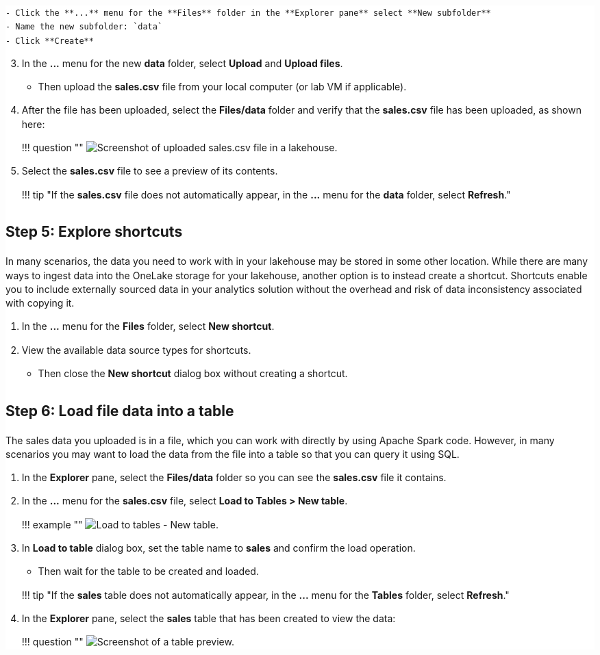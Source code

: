     - Click the **...** menu for the **Files** folder in the **Explorer pane** select **New subfolder**
    - Name the new subfolder: `data`
    - Click **Create**

3. In the **...** menu for the new **data** folder, select **Upload** and **Upload files**.

    - Then upload the **sales.csv** file from your local computer (or lab VM if applicable).

4. After the file has been uploaded, select the **Files/data** folder and verify that the **sales.csv** file has been uploaded, as shown here:

    !!! question ""
        ![Screenshot of uploaded sales.csv file in a lakehouse.](../img/01-uploaded-sales-file.png)

5. Select the **sales.csv** file to see a preview of its contents.

    !!! tip "If the **sales.csv** file does not automatically appear, in the **...** menu for the **data** folder, select **Refresh**."

## Step 5: Explore shortcuts

In many scenarios, the data you need to work with in your lakehouse may be stored in some other location. While there are many ways to ingest data into the OneLake storage for your lakehouse, another option is to instead create a shortcut. Shortcuts enable you to include externally sourced data in your analytics solution without the overhead and risk of data inconsistency associated with copying it.

1. In the **...** menu for the **Files** folder, select **New shortcut**.

2. View the available data source types for shortcuts.

    - Then close the **New shortcut** dialog box without creating a shortcut.

## Step 6: Load file data into a table

The sales data you uploaded is in a file, which you can work with directly by using Apache Spark code. However, in many scenarios you may want to load the data from the file into a table so that you can query it using SQL.

1. In the **Explorer** pane, select the **Files/data** folder so you can see the **sales.csv** file it contains.

2. In the **...** menu for the **sales.csv** file, select **Load to Tables > New table**.

    !!! example ""
        ![Load to tables - New table.](../img/qa-01-load-to-tables.png)

3. In **Load to table** dialog box, set the table name to **sales** and confirm the load operation.

    - Then wait for the table to be created and loaded.

    !!! tip "If the **sales** table does not automatically appear, in the **...** menu for the **Tables** folder, select **Refresh**."

4. In the **Explorer** pane, select the **sales** table that has been created to view the data:

    !!! question ""
        ![Screenshot of a table preview.](../img/qa-01-table-preview.png)
